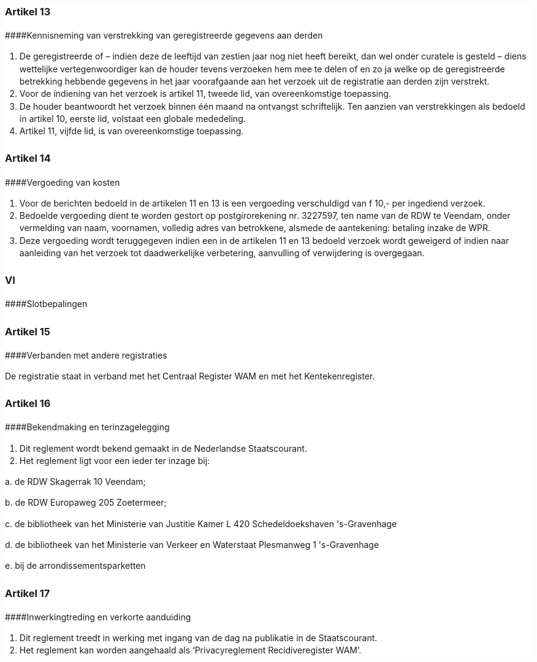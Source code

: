 ### Artikel  13  

####Kennisneming van verstrekking van geregistreerde gegevens aan derden

1.  De geregistreerde of – indien deze de leeftijd van zestien jaar nog niet heeft bereikt, dan wel onder curatele is gesteld – diens wettelijke vertegenwoordiger kan de houder tevens verzoeken hem mee te delen of en zo ja welke op de geregistreerde betrekking hebbende gegevens in het jaar voorafgaande aan het verzoek uit de registratie aan derden zijn verstrekt.   
2.  Voor de indiening van het verzoek is artikel 11, tweede lid, van overeenkomstige toepassing.   
3.  De houder beantwoordt het verzoek binnen één maand na ontvangst schriftelijk. Ten aanzien van verstrekkingen als bedoeld in artikel 10, eerste lid, volstaat een globale mededeling.   
4.  Artikel 11, vijfde lid, is van overeenkomstige toepassing.   

### Artikel  14  

####Vergoeding van kosten

1.  Voor de berichten bedoeld in de artikelen 11 en 13 is een vergoeding verschuldigd van f 10,- per ingediend verzoek.   
2.  Bedoelde vergoeding dient te worden gestort op postgirorekening nr. 3227597, ten name van de RDW te Veendam, onder vermelding van naam, voornamen, volledig adres van betrokkene, alsmede de aantekening: betaling inzake de WPR.   
3.  Deze vergoeding wordt teruggegeven indien een in de artikelen 11 en 13 bedoeld verzoek wordt geweigerd of indien naar aanleiding van het verzoek tot daadwerkelijke verbetering, aanvulling of verwijdering is overgegaan.   

### VI  

####Slotbepalingen

### Artikel  15  

####Verbanden met andere registraties

De registratie staat in verband met het Centraal Register WAM en met het Kentekenregister.  

### Artikel  16  

####Bekendmaking en terinzagelegging

1.  Dit reglement wordt bekend gemaakt in de Nederlandse Staatscourant.   
2.  Het reglement ligt voor een ieder ter inzage bij: 

a.  de RDW Skagerrak 10 Veendam;   

b.  de RDW Europaweg 205 Zoetermeer;   

c.  de bibliotheek van het Ministerie van Justitie Kamer L 420 Schedeldoekshaven 's-Gravenhage   

d.  de bibliotheek van het Ministerie van Verkeer en Waterstaat Plesmanweg 1 's-Gravenhage   

e. bij de arrondissementsparketten     

### Artikel  17  

####Inwerkingtreding en verkorte aanduiding

1.  Dit reglement treedt in werking met ingang van de dag na publikatie in de Staatscourant.   
2.  Het reglement kan worden aangehaald als ‘Privacyreglement Recidiveregister WAM’.   

